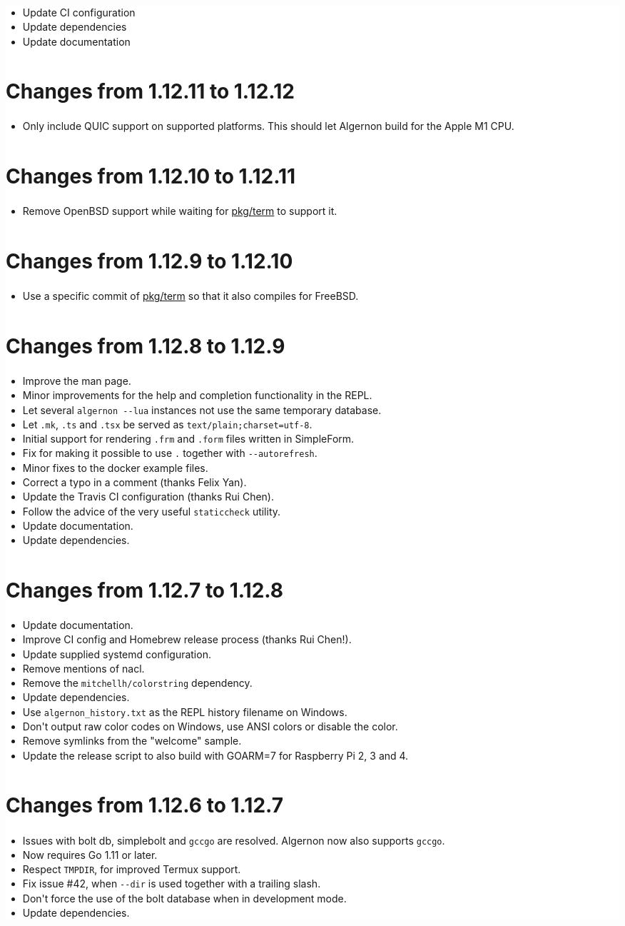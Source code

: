* Update CI configuration
* Update dependencies
* Update documentation

Changes from 1.12.11 to 1.12.12
===============================

* Only include QUIC support on supported platforms. This should let Algernon build for the Apple M1 CPU.

Changes from 1.12.10 to 1.12.11
===============================

* Remove OpenBSD support while waiting for [pkg/term](https://github.com/pkg/term) to support it.

Changes from 1.12.9 to 1.12.10
==============================

* Use a specific commit of [pkg/term](https://github.com/pkg/term) so that it also compiles for FreeBSD.

Changes from 1.12.8 to 1.12.9
=============================

* Improve the man page.
* Minor improvements for the help and completion functionality in the REPL.
* Let several `algernon --lua` instances not use the same temporary database.
* Let `.mk`, `.ts` and `.tsx` be served as `text/plain;charset=utf-8`.
* Initial support for rendering `.frm` and `.form` files written in SimpleForm.
* Fix for making it possible to use `.` together with `--autorefresh`.
* Minor fixes to the docker example files.
* Correct a typo in a comment (thanks Felix Yan).
* Update the Travis CI configuration (thanks Rui Chen).
* Follow the advice of the very useful `staticcheck` utility.
* Update documentation.
* Update dependencies.

Changes from 1.12.7 to 1.12.8
=============================

* Update documentation.
* Improve CI config and Homebrew release process (thanks Rui Chen!).
* Update supplied systemd configuration.
* Remove mentions of nacl.
* Remove the `mitchellh/colorstring` dependency.
* Update dependencies.
* Use `algernon_history.txt` as the REPL history filename on Windows.
* Don't output raw color codes on Windows, use ANSI colors or disable the color.
* Remove symlinks from the "welcome" sample.
* Update the release script to also build with GOARM=7 for Raspberry Pi 2, 3 and 4.

Changes from 1.12.6 to 1.12.7
=============================

* Issues with bolt db, simplebolt and `gccgo` are resolved. Algernon now also supports `gccgo`.
* Now requires Go 1.11 or later.
* Respect `TMPDIR`, for improved Termux support.
* Fix issue #42, when `--dir` is used together with a trailing slash.
* Don't force the use of the bolt database when in development mode.
* Update dependencies.
